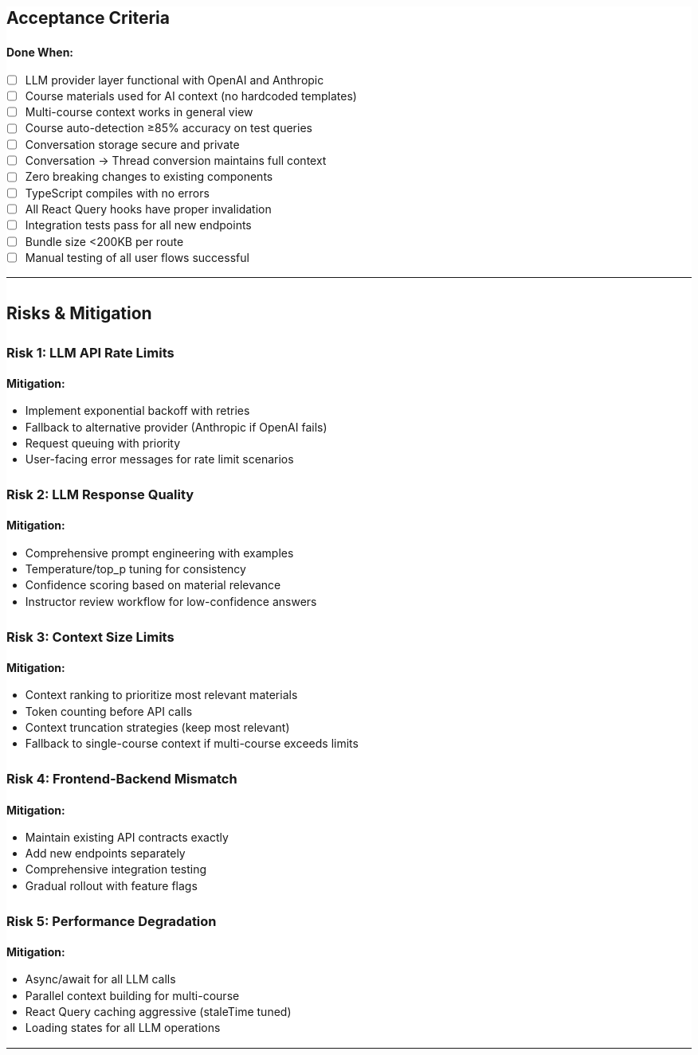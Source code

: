 
## Acceptance Criteria

**Done When:**
- [ ] LLM provider layer functional with OpenAI and Anthropic
- [ ] Course materials used for AI context (no hardcoded templates)
- [ ] Multi-course context works in general view
- [ ] Course auto-detection ≥85% accuracy on test queries
- [ ] Conversation storage secure and private
- [ ] Conversation → Thread conversion maintains full context
- [ ] Zero breaking changes to existing components
- [ ] TypeScript compiles with no errors
- [ ] All React Query hooks have proper invalidation
- [ ] Integration tests pass for all new endpoints
- [ ] Bundle size <200KB per route
- [ ] Manual testing of all user flows successful

---

## Risks & Mitigation

### Risk 1: LLM API Rate Limits
**Mitigation:**
- Implement exponential backoff with retries
- Fallback to alternative provider (Anthropic if OpenAI fails)
- Request queuing with priority
- User-facing error messages for rate limit scenarios

### Risk 2: LLM Response Quality
**Mitigation:**
- Comprehensive prompt engineering with examples
- Temperature/top_p tuning for consistency
- Confidence scoring based on material relevance
- Instructor review workflow for low-confidence answers

### Risk 3: Context Size Limits
**Mitigation:**
- Context ranking to prioritize most relevant materials
- Token counting before API calls
- Context truncation strategies (keep most relevant)
- Fallback to single-course context if multi-course exceeds limits

### Risk 4: Frontend-Backend Mismatch
**Mitigation:**
- Maintain existing API contracts exactly
- Add new endpoints separately
- Comprehensive integration testing
- Gradual rollout with feature flags

### Risk 5: Performance Degradation
**Mitigation:**
- Async/await for all LLM calls
- Parallel context building for multi-course
- React Query caching aggressive (staleTime tuned)
- Loading states for all LLM operations

---
